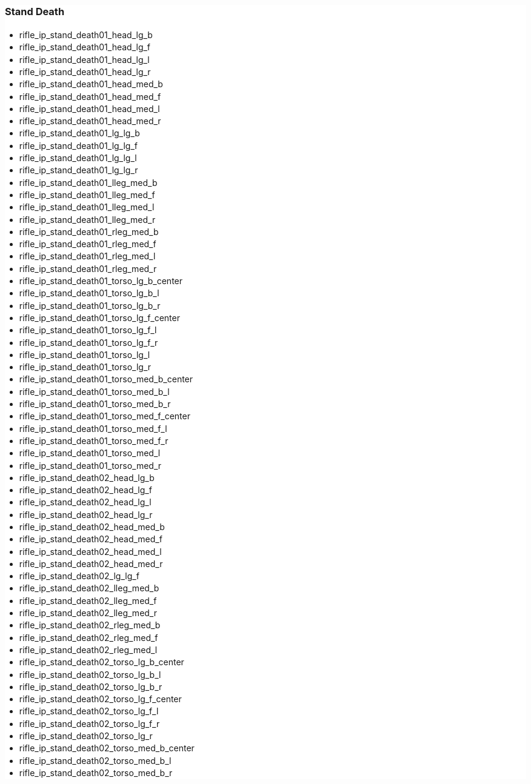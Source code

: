 ### Stand Death

-  rifle_ip_stand_death01_head_lg_b
-  rifle_ip_stand_death01_head_lg_f
-  rifle_ip_stand_death01_head_lg_l
-  rifle_ip_stand_death01_head_lg_r
-  rifle_ip_stand_death01_head_med_b
-  rifle_ip_stand_death01_head_med_f
-  rifle_ip_stand_death01_head_med_l
-  rifle_ip_stand_death01_head_med_r
-  rifle_ip_stand_death01_lg_lg_b
-  rifle_ip_stand_death01_lg_lg_f
-  rifle_ip_stand_death01_lg_lg_l
-  rifle_ip_stand_death01_lg_lg_r
-  rifle_ip_stand_death01_lleg_med_b
-  rifle_ip_stand_death01_lleg_med_f
-  rifle_ip_stand_death01_lleg_med_l
-  rifle_ip_stand_death01_lleg_med_r
-  rifle_ip_stand_death01_rleg_med_b
-  rifle_ip_stand_death01_rleg_med_f
-  rifle_ip_stand_death01_rleg_med_l
-  rifle_ip_stand_death01_rleg_med_r
-  rifle_ip_stand_death01_torso_lg_b_center
-  rifle_ip_stand_death01_torso_lg_b_l
-  rifle_ip_stand_death01_torso_lg_b_r
-  rifle_ip_stand_death01_torso_lg_f_center
-  rifle_ip_stand_death01_torso_lg_f_l
-  rifle_ip_stand_death01_torso_lg_f_r
-  rifle_ip_stand_death01_torso_lg_l
-  rifle_ip_stand_death01_torso_lg_r
-  rifle_ip_stand_death01_torso_med_b_center
-  rifle_ip_stand_death01_torso_med_b_l
-  rifle_ip_stand_death01_torso_med_b_r
-  rifle_ip_stand_death01_torso_med_f_center
-  rifle_ip_stand_death01_torso_med_f_l
-  rifle_ip_stand_death01_torso_med_f_r
-  rifle_ip_stand_death01_torso_med_l
-  rifle_ip_stand_death01_torso_med_r
-  rifle_ip_stand_death02_head_lg_b
-  rifle_ip_stand_death02_head_lg_f
-  rifle_ip_stand_death02_head_lg_l
-  rifle_ip_stand_death02_head_lg_r
-  rifle_ip_stand_death02_head_med_b
-  rifle_ip_stand_death02_head_med_f
-  rifle_ip_stand_death02_head_med_l
-  rifle_ip_stand_death02_head_med_r
-  rifle_ip_stand_death02_lg_lg_f
-  rifle_ip_stand_death02_lleg_med_b
-  rifle_ip_stand_death02_lleg_med_f
-  rifle_ip_stand_death02_lleg_med_r
-  rifle_ip_stand_death02_rleg_med_b
-  rifle_ip_stand_death02_rleg_med_f
-  rifle_ip_stand_death02_rleg_med_l
-  rifle_ip_stand_death02_torso_lg_b_center
-  rifle_ip_stand_death02_torso_lg_b_l
-  rifle_ip_stand_death02_torso_lg_b_r
-  rifle_ip_stand_death02_torso_lg_f_center
-  rifle_ip_stand_death02_torso_lg_f_l
-  rifle_ip_stand_death02_torso_lg_f_r
-  rifle_ip_stand_death02_torso_lg_r
-  rifle_ip_stand_death02_torso_med_b_center
-  rifle_ip_stand_death02_torso_med_b_l
-  rifle_ip_stand_death02_torso_med_b_r